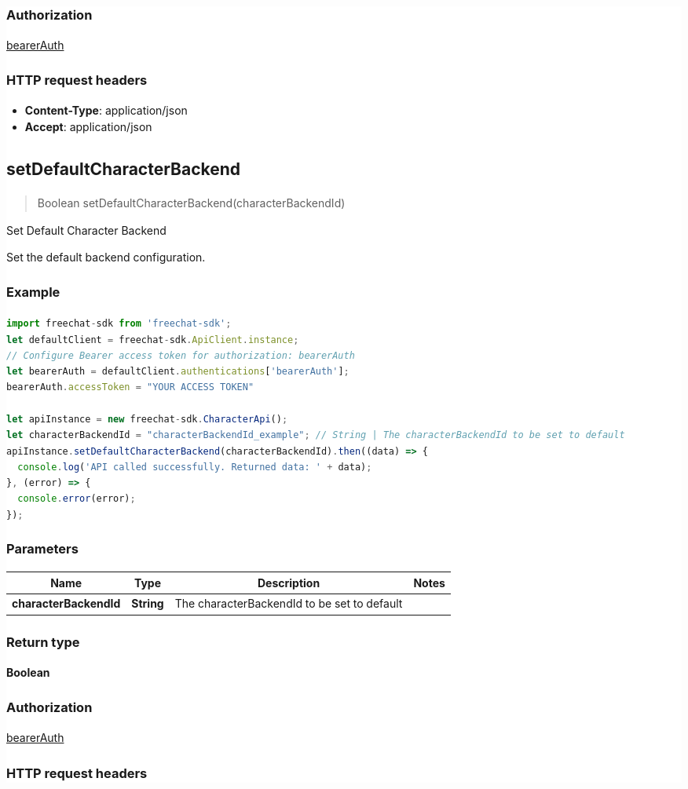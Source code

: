 ### Authorization

[bearerAuth](../README.md#bearerAuth)

### HTTP request headers

- **Content-Type**: application/json
- **Accept**: application/json


## setDefaultCharacterBackend

> Boolean setDefaultCharacterBackend(characterBackendId)

Set Default Character Backend

Set the default backend configuration.

### Example

```javascript
import freechat-sdk from 'freechat-sdk';
let defaultClient = freechat-sdk.ApiClient.instance;
// Configure Bearer access token for authorization: bearerAuth
let bearerAuth = defaultClient.authentications['bearerAuth'];
bearerAuth.accessToken = "YOUR ACCESS TOKEN"

let apiInstance = new freechat-sdk.CharacterApi();
let characterBackendId = "characterBackendId_example"; // String | The characterBackendId to be set to default
apiInstance.setDefaultCharacterBackend(characterBackendId).then((data) => {
  console.log('API called successfully. Returned data: ' + data);
}, (error) => {
  console.error(error);
});

```

### Parameters


Name | Type | Description  | Notes
------------- | ------------- | ------------- | -------------
 **characterBackendId** | **String**| The characterBackendId to be set to default | 

### Return type

**Boolean**

### Authorization

[bearerAuth](../README.md#bearerAuth)

### HTTP request headers
